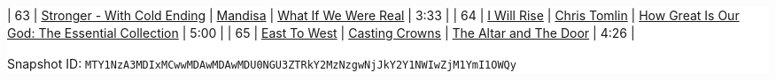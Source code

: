 | 63 | [Stronger \- With Cold Ending](https://open.spotify.com/track/0LjgvrBY5f4QFLvCicT1NJ) | [Mandisa](https://open.spotify.com/artist/0YPElKYjOD1sofFCtLdYj3) | [What If We Were Real](https://open.spotify.com/album/2IWLEpjTOc0z3Bu7MhmL9V) | 3:33 |
| 64 | [I Will Rise](https://open.spotify.com/track/7j1e730A8K1my1mM4knYmr) | [Chris Tomlin](https://open.spotify.com/artist/6pRi6EIPXz4QJEOEsBaA0m) | [How Great Is Our God: The Essential Collection](https://open.spotify.com/album/63o2Wjzlnv5FsMSuEmT0Xu) | 5:00 |
| 65 | [East To West](https://open.spotify.com/track/1wV6lCsV2PCeVZlyGTkVPt) | [Casting Crowns](https://open.spotify.com/artist/6eJqAWJdd8JhAN1pQGie4r) | [The Altar and The Door](https://open.spotify.com/album/3YNvCS8uVgcJVMfk2Ad8EL) | 4:26 |

Snapshot ID: `MTY1NzA3MDIxMCwwMDAwMDAwMDU0NGU3ZTRkY2MzNzgwNjJkY2Y1NWIwZjM1YmI1OWQy`
